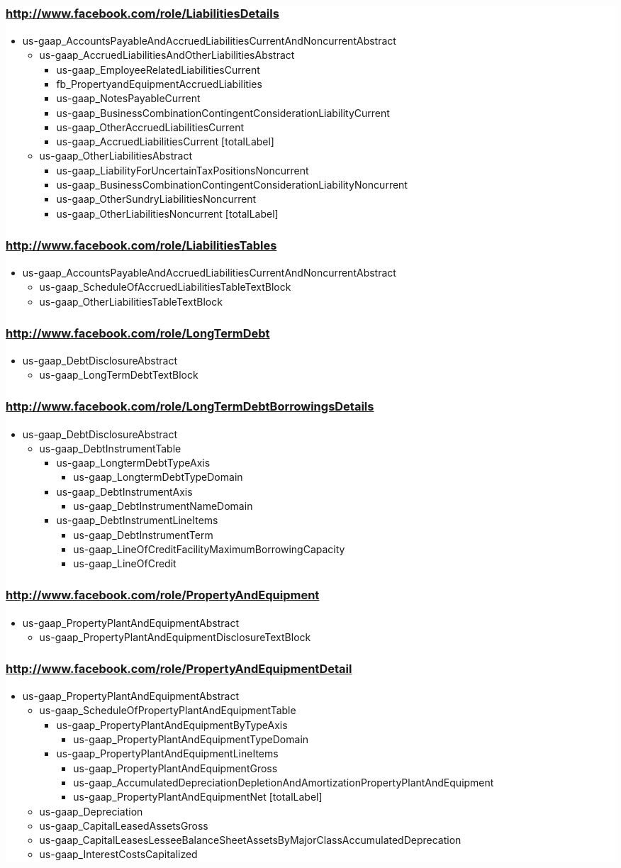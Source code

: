 ### http://www.facebook.com/role/LiabilitiesDetails

- us-gaap_AccountsPayableAndAccruedLiabilitiesCurrentAndNoncurrentAbstract
  - us-gaap_AccruedLiabilitiesAndOtherLiabilitiesAbstract
    - us-gaap_EmployeeRelatedLiabilitiesCurrent
    - fb_PropertyandEquipmentAccruedLiabilities
    - us-gaap_NotesPayableCurrent
    - us-gaap_BusinessCombinationContingentConsiderationLiabilityCurrent
    - us-gaap_OtherAccruedLiabilitiesCurrent
    - us-gaap_AccruedLiabilitiesCurrent [totalLabel]
  - us-gaap_OtherLiabilitiesAbstract
    - us-gaap_LiabilityForUncertainTaxPositionsNoncurrent
    - us-gaap_BusinessCombinationContingentConsiderationLiabilityNoncurrent
    - us-gaap_OtherSundryLiabilitiesNoncurrent
    - us-gaap_OtherLiabilitiesNoncurrent [totalLabel]

### http://www.facebook.com/role/LiabilitiesTables

- us-gaap_AccountsPayableAndAccruedLiabilitiesCurrentAndNoncurrentAbstract
  - us-gaap_ScheduleOfAccruedLiabilitiesTableTextBlock
  - us-gaap_OtherLiabilitiesTableTextBlock

### http://www.facebook.com/role/LongTermDebt

- us-gaap_DebtDisclosureAbstract
  - us-gaap_LongTermDebtTextBlock

### http://www.facebook.com/role/LongTermDebtBorrowingsDetails

- us-gaap_DebtDisclosureAbstract
  - us-gaap_DebtInstrumentTable
    - us-gaap_LongtermDebtTypeAxis
      - us-gaap_LongtermDebtTypeDomain
    - us-gaap_DebtInstrumentAxis
      - us-gaap_DebtInstrumentNameDomain
    - us-gaap_DebtInstrumentLineItems
      - us-gaap_DebtInstrumentTerm
      - us-gaap_LineOfCreditFacilityMaximumBorrowingCapacity
      - us-gaap_LineOfCredit

### http://www.facebook.com/role/PropertyAndEquipment

- us-gaap_PropertyPlantAndEquipmentAbstract
  - us-gaap_PropertyPlantAndEquipmentDisclosureTextBlock

### http://www.facebook.com/role/PropertyAndEquipmentDetail

- us-gaap_PropertyPlantAndEquipmentAbstract
  - us-gaap_ScheduleOfPropertyPlantAndEquipmentTable
    - us-gaap_PropertyPlantAndEquipmentByTypeAxis
      - us-gaap_PropertyPlantAndEquipmentTypeDomain
    - us-gaap_PropertyPlantAndEquipmentLineItems
      - us-gaap_PropertyPlantAndEquipmentGross
      - us-gaap_AccumulatedDepreciationDepletionAndAmortizationPropertyPlantAndEquipment
      - us-gaap_PropertyPlantAndEquipmentNet [totalLabel]
  - us-gaap_Depreciation
  - us-gaap_CapitalLeasedAssetsGross
  - us-gaap_CapitalLeasesLesseeBalanceSheetAssetsByMajorClassAccumulatedDeprecation
  - us-gaap_InterestCostsCapitalized
